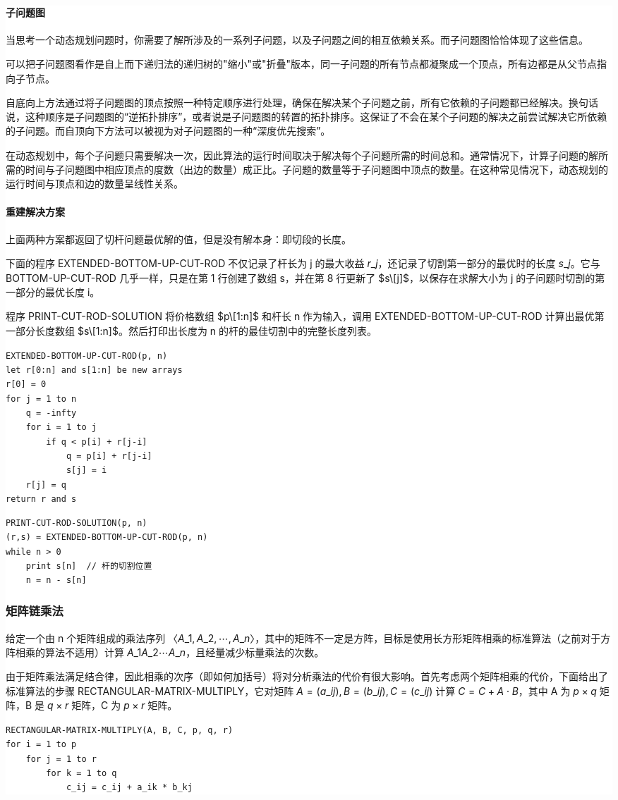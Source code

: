 #### 子问题图

当思考一个动态规划问题时，你需要了解所涉及的一系列子问题，以及子问题之间的相互依赖关系。而子问题图恰恰体现了这些信息。

可以把子问题图看作是自上而下递归法的递归树的"缩小"或"折叠"版本，同一子问题的所有节点都凝聚成一个顶点，所有边都是从父节点指向子节点。

自底向上方法通过将子问题图的顶点按照一种特定顺序进行处理，确保在解决某个子问题之前，所有它依赖的子问题都已经解决。换句话说，这种顺序是子问题图的“逆拓扑排序”，或者说是子问题图的转置的拓扑排序。这保证了不会在某个子问题的解决之前尝试解决它所依赖的子问题。而自顶向下方法可以被视为对子问题图的一种“深度优先搜索”。

在动态规划中，每个子问题只需要解决一次，因此算法的运行时间取决于解决每个子问题所需的时间总和。通常情况下，计算子问题的解所需的时间与子问题图中相应顶点的度数（出边的数量）成正比。子问题的数量等于子问题图中顶点的数量。在这种常见情况下，动态规划的运行时间与顶点和边的数量呈线性关系。

#### 重建解决方案

上面两种方案都返回了切杆问题最优解的值，但是没有解本身：即切段的长度。

下面的程序 EXTENDED-BOTTOM-UP-CUT-ROD 不仅记录了杆长为 j 的最大收益 $r\_j$，还记录了切割第一部分的最优时的长度 $s\_j$。它与 BOTTOM-UP-CUT-ROD 几乎一样，只是在第 1 行创建了数组 s，并在第 8 行更新了 $s\[j]$，以保存在求解大小为 j 的子问题时切割的第一部分的最优长度 i。

程序 PRINT-CUT-ROD-SOLUTION 将价格数组 $p\[1:n]$ 和杆长 n 作为输入，调用 EXTENDED-BOTTOM-UP-CUT-ROD 计算出最优第一部分长度数组 $s\[1:n]$。然后打印出长度为 n 的杆的最佳切割中的完整长度列表。

```
EXTENDED-BOTTOM-UP-CUT-ROD(p, n)
let r[0:n] and s[1:n] be new arrays
r[0] = 0
for j = 1 to n
	q = -infty
	for i = 1 to j
		if q < p[i] + r[j-i]
			q = p[i] + r[j-i]
			s[j] = i
	r[j] = q
return r and s
```

```
PRINT-CUT-ROD-SOLUTION(p, n)
(r,s) = EXTENDED-BOTTOM-UP-CUT-ROD(p, n)
while n > 0
	print s[n]  // 杆的切割位置
	n = n - s[n]
```

### 矩阵链乘法

给定一个由 n 个矩阵组成的乘法序列 $〈A\_1, A\_2, \cdots, A\_n〉$，其中的矩阵不一定是方阵，目标是使用长方形矩阵相乘的标准算法（之前对于方阵相乘的算法不适用）计算 $A\_1A\_2\cdots A\_n$，且经量减少标量乘法的次数。

由于矩阵乘法满足结合律，因此相乘的次序（即如何加括号）将对分析乘法的代价有很大影响。首先考虑两个矩阵相乘的代价，下面给出了标准算法的步骤 RECTANGULAR-MATRIX-MULTIPLY，它对矩阵 $A=(a\_{ij}),B=(b\_{ij}),C=(c\_{ij})$ 计算 $C=C+A\cdot B$，其中 A 为 $p\times q$ 矩阵，B 是 $q\times r$ 矩阵，C 为 $p\times r$ 矩阵。

```
RECTANGULAR-MATRIX-MULTIPLY(A, B, C, p, q, r)
for i = 1 to p
	for j = 1 to r
		for k = 1 to q
			c_ij = c_ij + a_ik * b_kj
```
